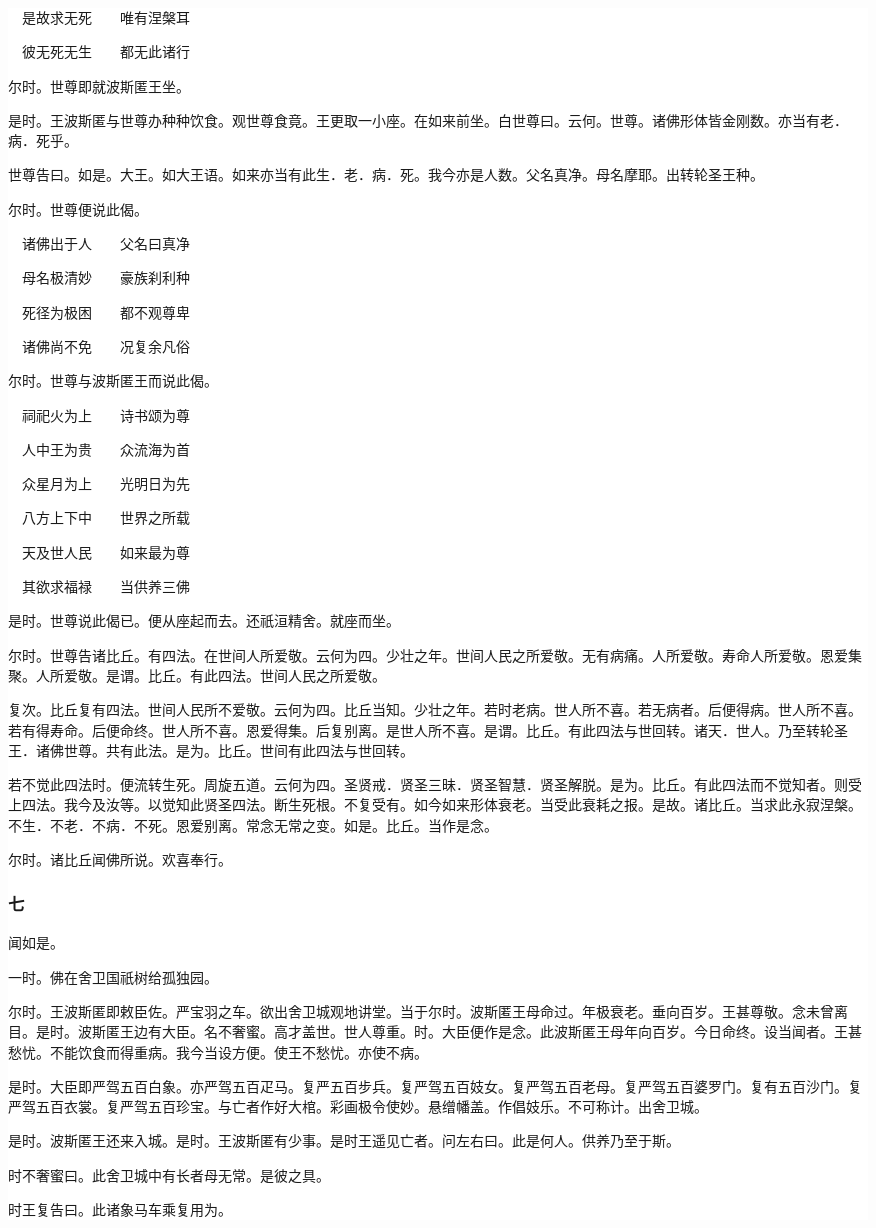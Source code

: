 　是故求无死　　唯有涅槃耳

　彼无死无生　　都无此诸行

尔时。世尊即就波斯匿王坐。

是时。王波斯匿与世尊办种种饮食。观世尊食竟。王更取一小座。在如来前坐。白世尊曰。云何。世尊。诸佛形体皆金刚数。亦当有老．病．死乎。

世尊告曰。如是。大王。如大王语。如来亦当有此生．老．病．死。我今亦是人数。父名真净。母名摩耶。出转轮圣王种。

尔时。世尊便说此偈。

　诸佛出于人　　父名曰真净

　母名极清妙　　豪族刹利种

　死径为极困　　都不观尊卑

　诸佛尚不免　　况复余凡俗

尔时。世尊与波斯匿王而说此偈。

　祠祀火为上　　诗书颂为尊

　人中王为贵　　众流海为首

　众星月为上　　光明日为先

　八方上下中　　世界之所载

　天及世人民　　如来最为尊

　其欲求福禄　　当供养三佛

是时。世尊说此偈已。便从座起而去。还祇洹精舍。就座而坐。

尔时。世尊告诸比丘。有四法。在世间人所爱敬。云何为四。少壮之年。世间人民之所爱敬。无有病痛。人所爱敬。寿命人所爱敬。恩爱集聚。人所爱敬。是谓。比丘。有此四法。世间人民之所爱敬。

复次。比丘复有四法。世间人民所不爱敬。云何为四。比丘当知。少壮之年。若时老病。世人所不喜。若无病者。后便得病。世人所不喜。若有得寿命。后便命终。世人所不喜。恩爱得集。后复别离。是世人所不喜。是谓。比丘。有此四法与世回转。诸天．世人。乃至转轮圣王．诸佛世尊。共有此法。是为。比丘。世间有此四法与世回转。

若不觉此四法时。便流转生死。周旋五道。云何为四。圣贤戒．贤圣三昧．贤圣智慧．贤圣解脱。是为。比丘。有此四法而不觉知者。则受上四法。我今及汝等。以觉知此贤圣四法。断生死根。不复受有。如今如来形体衰老。当受此衰耗之报。是故。诸比丘。当求此永寂涅槃。不生．不老．不病．不死。恩爱别离。常念无常之变。如是。比丘。当作是念。

尔时。诸比丘闻佛所说。欢喜奉行。

### 七

闻如是。

一时。佛在舍卫国祇树给孤独园。

尔时。王波斯匿即敕臣佐。严宝羽之车。欲出舍卫城观地讲堂。当于尔时。波斯匿王母命过。年极衰老。垂向百岁。王甚尊敬。念未曾离目。是时。波斯匿王边有大臣。名不奢蜜。高才盖世。世人尊重。时。大臣便作是念。此波斯匿王母年向百岁。今日命终。设当闻者。王甚愁忧。不能饮食而得重病。我今当设方便。使王不愁忧。亦使不病。

是时。大臣即严驾五百白象。亦严驾五百疋马。复严五百步兵。复严驾五百妓女。复严驾五百老母。复严驾五百婆罗门。复有五百沙门。复严驾五百衣裳。复严驾五百珍宝。与亡者作好大棺。彩画极令使妙。悬缯幡盖。作倡妓乐。不可称计。出舍卫城。

是时。波斯匿王还来入城。是时。王波斯匿有少事。是时王遥见亡者。问左右曰。此是何人。供养乃至于斯。

时不奢蜜曰。此舍卫城中有长者母无常。是彼之具。

时王复告曰。此诸象马车乘复用为。

